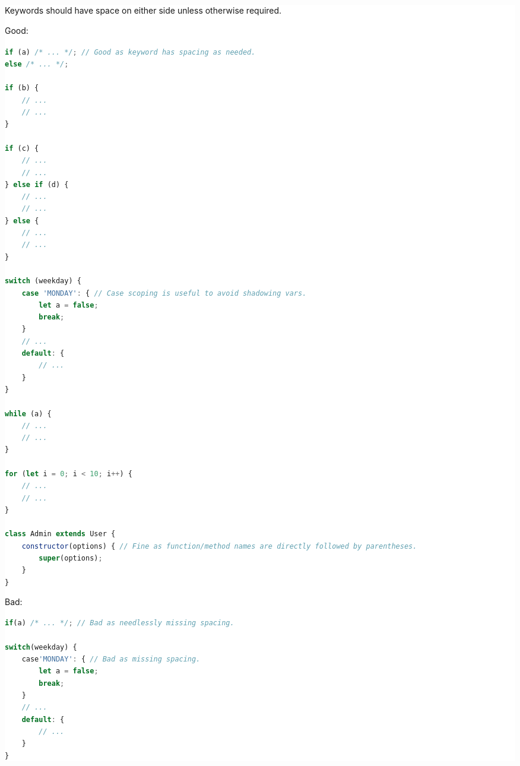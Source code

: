 Keywords should have space on either side unless otherwise required.

Good:
```js
if (a) /* ... */; // Good as keyword has spacing as needed.
else /* ... */;

if (b) {
    // ...
    // ...
}

if (c) {
    // ...
    // ...
} else if (d) {
    // ...
    // ...
} else {
    // ...
    // ...
}

switch (weekday) {
    case 'MONDAY': { // Case scoping is useful to avoid shadowing vars.
        let a = false;
        break;
    }
    // ...
    default: {
        // ...
    }
}

while (a) {
    // ...
    // ...
}

for (let i = 0; i < 10; i++) {
    // ...
    // ...
}

class Admin extends User {
    constructor(options) { // Fine as function/method names are directly followed by parentheses.
        super(options);
    }
}
```

Bad:
```js
if(a) /* ... */; // Bad as needlessly missing spacing.

switch(weekday) {
    case'MONDAY': { // Bad as missing spacing.
        let a = false;
        break;
    }
    // ...
    default: {
        // ...
    }
}
```